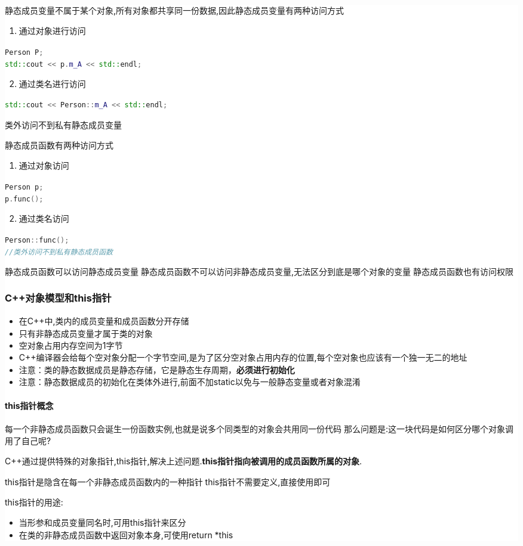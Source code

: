 静态成员变量不属于某个对象,所有对象都共享同一份数据,因此静态成员变量有两种访问方式

1. 通过对象进行访问

``` cpp
Person P;
std::cout << p.m_A << std::endl;
```

2. 通过类名进行访问

``` cpp
std::cout << Person::m_A << std::endl;
```

类外访问不到私有静态成员变量

静态成员函数有两种访问方式

1. 通过对象访问

``` cpp
Person p;
p.func();
```

2. 通过类名访问

``` cpp
Person::func();
//类外访问不到私有静态成员函数
```

静态成员函数可以访问静态成员变量
静态成员函数不可以访问非静态成员变量,无法区分到底是哪个对象的变量
静态成员函数也有访问权限

### C++对象模型和this指针

* 在C++中,类内的成员变量和成员函数分开存储
* 只有非静态成员变量才属于类的对象
* 空对象占用内存空间为1字节
* C++编译器会给每个空对象分配一个字节空间,是为了区分空对象占用内存的位置,每个空对象也应该有一个独一无二的地址
* 注意：类的静态数据成员是静态存储，它是静态生存周期，**必须进行初始化**
* 注意：静态数据成员的初始化在类体外进行,前面不加static以免与一般静态变量或者对象混淆

#### this指针概念

每一个非静态成员函数只会诞生一份函数实例,也就是说多个同类型的对象会共用同一份代码
那么问题是:这一块代码是如何区分哪个对象调用了自己呢?

C++通过提供特殊的对象指针,this指针,解决上述问题.**this指针指向被调用的成员函数所属的对象**.

this指针是隐含在每一个非静态成员函数内的一种指针
this指针不需要定义,直接使用即可

this指针的用途:

* 当形参和成员变量同名时,可用this指针来区分
* 在类的非静态成员函数中返回对象本身,可使用return *this
